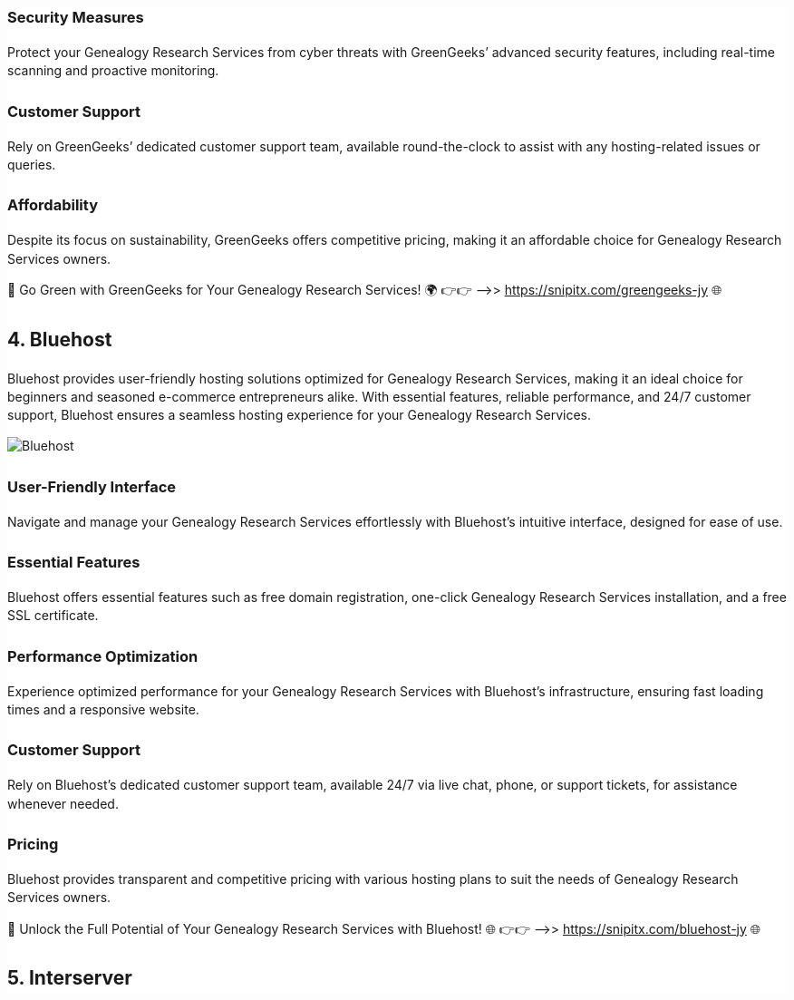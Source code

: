 ### Security Measures
Protect your Genealogy Research Services from cyber threats with GreenGeeks’ advanced security features, including real-time scanning and proactive monitoring.

### Customer Support
Rely on GreenGeeks’ dedicated customer support team, available round-the-clock to assist with any hosting-related issues or queries.

### Affordability
Despite its focus on sustainability, GreenGeeks offers competitive pricing, making it an affordable choice for Genealogy Research Services owners.

🌿 Go Green with GreenGeeks for Your Genealogy Research Services! 🌍
👉👉 -->> https://snipitx.com/greengeeks-jy 🌐

## 4. Bluehost

Bluehost provides user-friendly hosting solutions optimized for Genealogy Research Services, making it an ideal choice for beginners and seasoned e-commerce entrepreneurs alike. With essential features, reliable performance, and 24/7 customer support, Bluehost ensures a seamless hosting experience for your Genealogy Research Services.

![Bluehost](https://i.imgur.com/PasFF9E.jpeg "Bluehost Hosting")

### User-Friendly Interface
Navigate and manage your Genealogy Research Services effortlessly with Bluehost’s intuitive interface, designed for ease of use.

### Essential Features
Bluehost offers essential features such as free domain registration, one-click Genealogy Research Services installation, and a free SSL certificate.

### Performance Optimization
Experience optimized performance for your Genealogy Research Services with Bluehost’s infrastructure, ensuring fast loading times and a responsive website.

### Customer Support
Rely on Bluehost’s dedicated customer support team, available 24/7 via live chat, phone, or support tickets, for assistance whenever needed.

### Pricing
Bluehost provides transparent and competitive pricing with various hosting plans to suit the needs of Genealogy Research Services owners.

🚀 Unlock the Full Potential of Your Genealogy Research Services with Bluehost! 🌐
👉👉 -->> https://snipitx.com/bluehost-jy 🌐

## 5. Interserver

